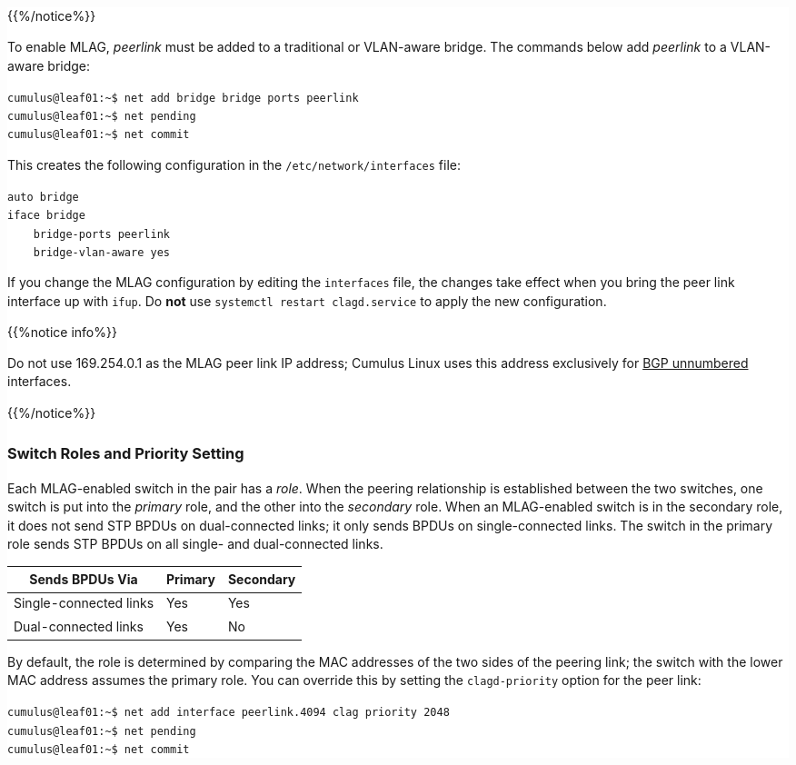 {{%/notice%}}

To enable MLAG, *peerlink* must be added to a traditional or VLAN-aware
bridge. The commands below add *peerlink* to a VLAN-aware bridge:

```
cumulus@leaf01:~$ net add bridge bridge ports peerlink
cumulus@leaf01:~$ net pending
cumulus@leaf01:~$ net commit
```

This creates the following configuration in the
`/etc/network/interfaces` file:

```
auto bridge
iface bridge
    bridge-ports peerlink
    bridge-vlan-aware yes
```

If you change the MLAG configuration by editing the `interfaces` file,
the changes take effect when you bring the peer link interface up with
`ifup`. Do **not** use `systemctl restart clagd.service` to apply the
new configuration.

{{%notice info%}}

Do not use 169.254.0.1 as the MLAG peer link IP address; Cumulus Linux
uses this address exclusively for
[BGP unnumbered](../../Layer-3/Border-Gateway-Protocol-BGP/) interfaces.

{{%/notice%}}

### Switch Roles and Priority Setting

Each MLAG-enabled switch in the pair has a *role*. When the peering
relationship is established between the two switches, one switch is put
into the *primary* role, and the other into the *secondary* role. When
an MLAG-enabled switch is in the secondary role, it does not send STP
BPDUs on dual-connected links; it only sends BPDUs on single-connected
links. The switch in the primary role sends STP BPDUs on all single- and
dual-connected links.

| Sends BPDUs Via        | Primary | Secondary |
| ---------------------- | ------- | --------- |
| Single-connected links | Yes     | Yes       |
| Dual-connected links   | Yes     | No        |

By default, the role is determined by comparing the MAC addresses of the
two sides of the peering link; the switch with the lower MAC address
assumes the primary role. You can override this by setting the
`clagd-priority` option for the peer link:

```
cumulus@leaf01:~$ net add interface peerlink.4094 clag priority 2048
cumulus@leaf01:~$ net pending
cumulus@leaf01:~$ net commit
```
